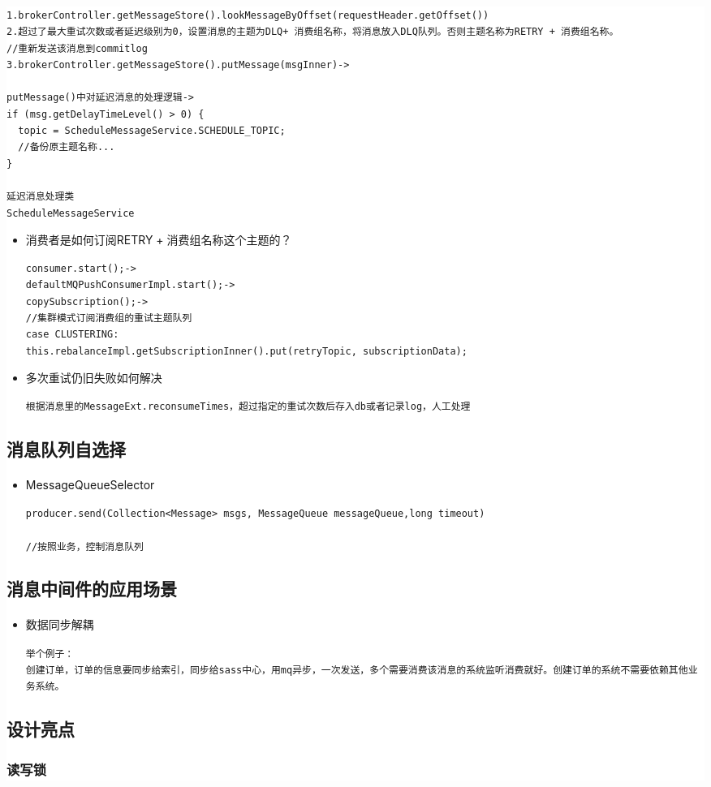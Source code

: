   ```
  1.brokerController.getMessageStore().lookMessageByOffset(requestHeader.getOffset())
  2.超过了最大重试次数或者延迟级别为0，设置消息的主题为DLQ+ 消费组名称，将消息放入DLQ队列。否则主题名称为RETRY + 消费组名称。
  //重新发送该消息到commitlog
  3.brokerController.getMessageStore().putMessage(msgInner)->
  
  putMessage()中对延迟消息的处理逻辑->
  if (msg.getDelayTimeLevel() > 0) {
  	topic = ScheduleMessageService.SCHEDULE_TOPIC;
  	//备份原主题名称...
  }
  
  延迟消息处理类
  ScheduleMessageService
  ```

- 消费者是如何订阅RETRY + 消费组名称这个主题的？

  ```
  consumer.start();->
  defaultMQPushConsumerImpl.start();->
  copySubscription();->
  //集群模式订阅消费组的重试主题队列
  case CLUSTERING:
  this.rebalanceImpl.getSubscriptionInner().put(retryTopic, subscriptionData);
  ```

- 多次重试仍旧失败如何解决

  ```
  根据消息里的MessageExt.reconsumeTimes，超过指定的重试次数后存入db或者记录log，人工处理
  ```

## 消息队列自选择

- MessageQueueSelector

  ```
  producer.send(Collection<Message> msgs, MessageQueue messageQueue,long timeout)
  
  //按照业务，控制消息队列
  ```

## 消息中间件的应用场景

- 数据同步解耦

  ```
  举个例子：
  创建订单，订单的信息要同步给索引，同步给sass中心，用mq异步，一次发送，多个需要消费该消息的系统监听消费就好。创建订单的系统不需要依赖其他业务系统。
  ```


## 设计亮点

### 读写锁
